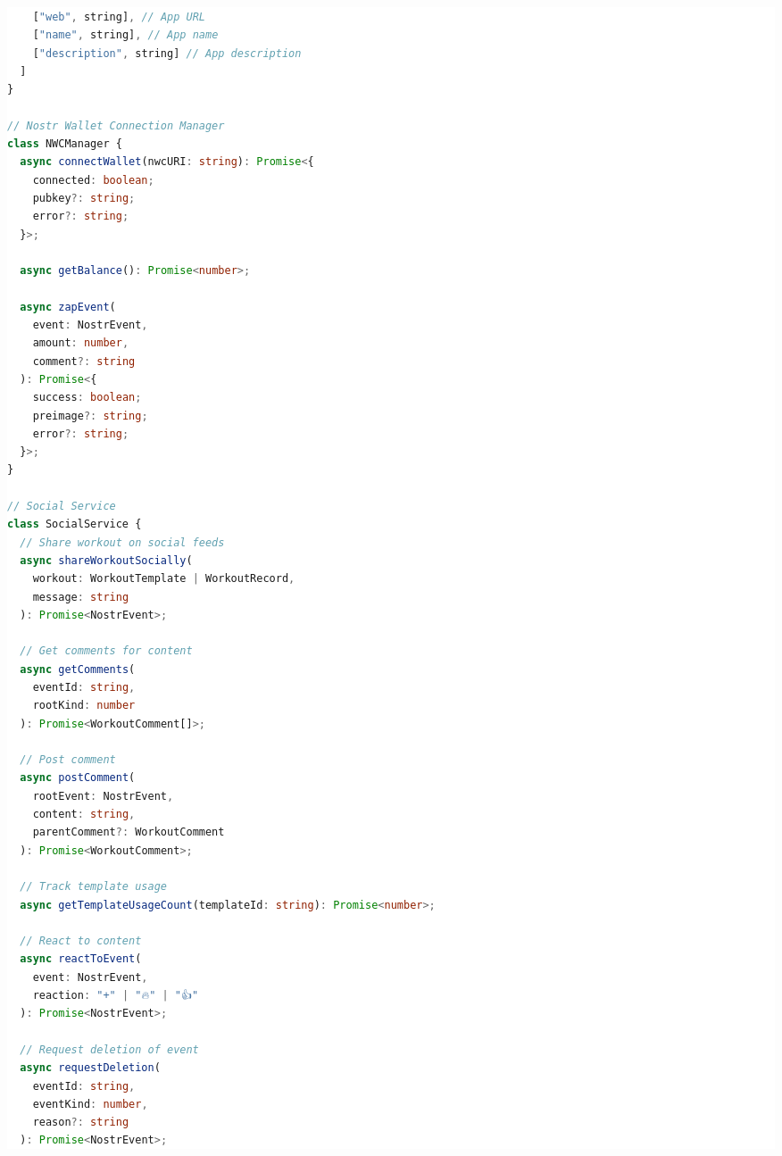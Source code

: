 ```typescript
    ["web", string], // App URL
    ["name", string], // App name
    ["description", string] // App description
  ]
}

// Nostr Wallet Connection Manager
class NWCManager {
  async connectWallet(nwcURI: string): Promise<{
    connected: boolean;
    pubkey?: string;
    error?: string;
  }>;
  
  async getBalance(): Promise<number>;
  
  async zapEvent(
    event: NostrEvent,
    amount: number,
    comment?: string
  ): Promise<{
    success: boolean;
    preimage?: string;
    error?: string;
  }>;
}

// Social Service
class SocialService {
  // Share workout on social feeds
  async shareWorkoutSocially(
    workout: WorkoutTemplate | WorkoutRecord,
    message: string
  ): Promise<NostrEvent>;
  
  // Get comments for content
  async getComments(
    eventId: string,
    rootKind: number
  ): Promise<WorkoutComment[]>;
  
  // Post comment
  async postComment(
    rootEvent: NostrEvent,
    content: string,
    parentComment?: WorkoutComment
  ): Promise<WorkoutComment>;
  
  // Track template usage
  async getTemplateUsageCount(templateId: string): Promise<number>;
  
  // React to content
  async reactToEvent(
    event: NostrEvent,
    reaction: "+" | "🔥" | "👍"
  ): Promise<NostrEvent>;
  
  // Request deletion of event
  async requestDeletion(
    eventId: string,
    eventKind: number,
    reason?: string
  ): Promise<NostrEvent>;
```